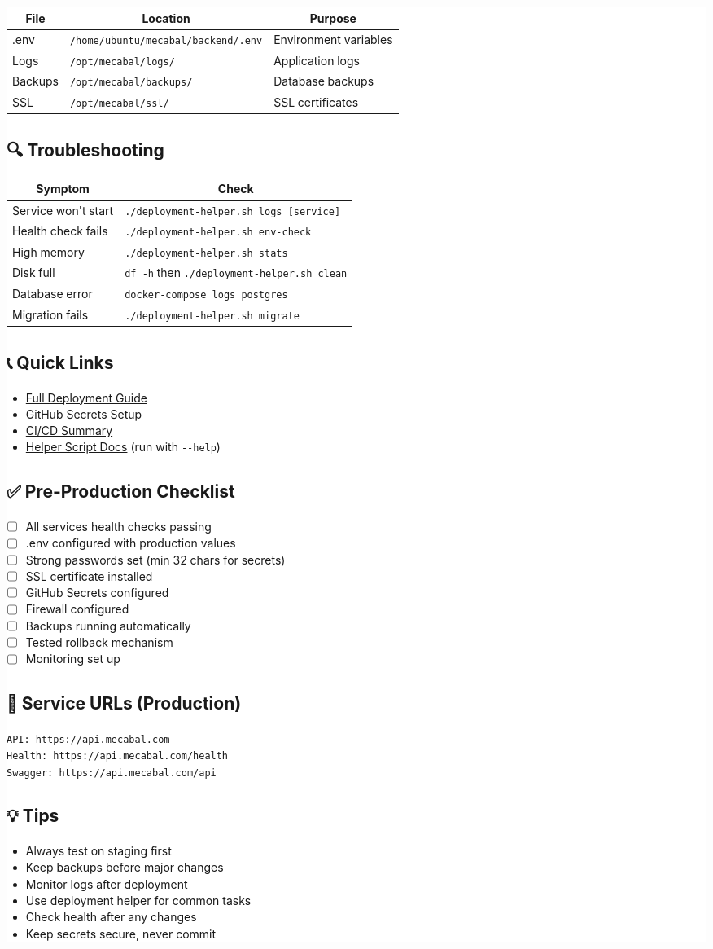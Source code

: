| File | Location | Purpose |
|------|----------|---------|
| .env | `/home/ubuntu/mecabal/backend/.env` | Environment variables |
| Logs | `/opt/mecabal/logs/` | Application logs |
| Backups | `/opt/mecabal/backups/` | Database backups |
| SSL | `/opt/mecabal/ssl/` | SSL certificates |

## 🔍 Troubleshooting

| Symptom | Check |
|---------|-------|
| Service won't start | `./deployment-helper.sh logs [service]` |
| Health check fails | `./deployment-helper.sh env-check` |
| High memory | `./deployment-helper.sh stats` |
| Disk full | `df -h` then `./deployment-helper.sh clean` |
| Database error | `docker-compose logs postgres` |
| Migration fails | `./deployment-helper.sh migrate` |

## 📞 Quick Links

- [Full Deployment Guide](DEPLOYMENT.md)
- [GitHub Secrets Setup](GITHUB_SECRETS_SETUP.md)
- [CI/CD Summary](CICD_SETUP_SUMMARY.md)
- [Helper Script Docs](deployment-helper.sh) (run with `--help`)

## ✅ Pre-Production Checklist

- [ ] All services health checks passing
- [ ] .env configured with production values
- [ ] Strong passwords set (min 32 chars for secrets)
- [ ] SSL certificate installed
- [ ] GitHub Secrets configured
- [ ] Firewall configured
- [ ] Backups running automatically
- [ ] Tested rollback mechanism
- [ ] Monitoring set up

## 🎯 Service URLs (Production)

```
API: https://api.mecabal.com
Health: https://api.mecabal.com/health
Swagger: https://api.mecabal.com/api
```

## 💡 Tips

- Always test on staging first
- Keep backups before major changes
- Monitor logs after deployment
- Use deployment helper for common tasks
- Check health after any changes
- Keep secrets secure, never commit
